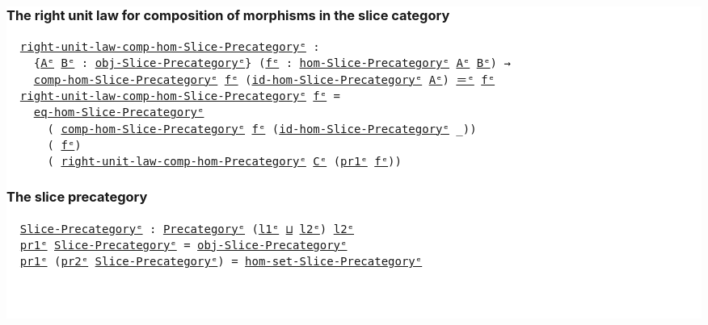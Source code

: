 ### The right unit law for composition of morphisms in the slice category

<pre class="Agda">  <a id="6081" href="category-theory.slice-precategories%25E1%25B5%2589.html#6081" class="Function">right-unit-law-comp-hom-Slice-Precategoryᵉ</a> <a id="6124" class="Symbol">:</a>
    <a id="6130" class="Symbol">{</a><a id="6131" href="category-theory.slice-precategories%25E1%25B5%2589.html#6131" class="Bound">Aᵉ</a> <a id="6134" href="category-theory.slice-precategories%25E1%25B5%2589.html#6134" class="Bound">Bᵉ</a> <a id="6137" class="Symbol">:</a> <a id="6139" href="category-theory.slice-precategories%25E1%25B5%2589.html#1482" class="Function">obj-Slice-Precategoryᵉ</a><a id="6161" class="Symbol">}</a> <a id="6163" class="Symbol">(</a><a id="6164" href="category-theory.slice-precategories%25E1%25B5%2589.html#6164" class="Bound">fᵉ</a> <a id="6167" class="Symbol">:</a> <a id="6169" href="category-theory.slice-precategories%25E1%25B5%2589.html#1939" class="Function">hom-Slice-Precategoryᵉ</a> <a id="6192" href="category-theory.slice-precategories%25E1%25B5%2589.html#6131" class="Bound">Aᵉ</a> <a id="6195" href="category-theory.slice-precategories%25E1%25B5%2589.html#6134" class="Bound">Bᵉ</a><a id="6197" class="Symbol">)</a> <a id="6199" class="Symbol">→</a>
    <a id="6205" href="category-theory.slice-precategories%25E1%25B5%2589.html#3736" class="Function">comp-hom-Slice-Precategoryᵉ</a> <a id="6233" href="category-theory.slice-precategories%25E1%25B5%2589.html#6164" class="Bound">fᵉ</a> <a id="6236" class="Symbol">(</a><a id="6237" href="category-theory.slice-precategories%25E1%25B5%2589.html#3412" class="Function">id-hom-Slice-Precategoryᵉ</a> <a id="6263" href="category-theory.slice-precategories%25E1%25B5%2589.html#6131" class="Bound">Aᵉ</a><a id="6265" class="Symbol">)</a> <a id="6267" href="foundation-core.identity-types%25E1%25B5%2589.html#2730" class="Function Operator">＝ᵉ</a> <a id="6270" href="category-theory.slice-precategories%25E1%25B5%2589.html#6164" class="Bound">fᵉ</a>
  <a id="6275" href="category-theory.slice-precategories%25E1%25B5%2589.html#6081" class="Function">right-unit-law-comp-hom-Slice-Precategoryᵉ</a> <a id="6318" href="category-theory.slice-precategories%25E1%25B5%2589.html#6318" class="Bound">fᵉ</a> <a id="6321" class="Symbol">=</a>
    <a id="6327" href="category-theory.slice-precategories%25E1%25B5%2589.html#3097" class="Function">eq-hom-Slice-Precategoryᵉ</a>
      <a id="6359" class="Symbol">(</a> <a id="6361" href="category-theory.slice-precategories%25E1%25B5%2589.html#3736" class="Function">comp-hom-Slice-Precategoryᵉ</a> <a id="6389" href="category-theory.slice-precategories%25E1%25B5%2589.html#6318" class="Bound">fᵉ</a> <a id="6392" class="Symbol">(</a><a id="6393" href="category-theory.slice-precategories%25E1%25B5%2589.html#3412" class="Function">id-hom-Slice-Precategoryᵉ</a> <a id="6419" class="Symbol">_))</a>
      <a id="6429" class="Symbol">(</a> <a id="6431" href="category-theory.slice-precategories%25E1%25B5%2589.html#6318" class="Bound">fᵉ</a><a id="6433" class="Symbol">)</a>
      <a id="6441" class="Symbol">(</a> <a id="6443" href="category-theory.precategories%25E1%25B5%2589.html#7718" class="Function">right-unit-law-comp-hom-Precategoryᵉ</a> <a id="6480" href="category-theory.slice-precategories%25E1%25B5%2589.html#1417" class="Bound">Cᵉ</a> <a id="6483" class="Symbol">(</a><a id="6484" href="foundation.dependent-pair-types%25E1%25B5%2589.html#697" class="Field">pr1ᵉ</a> <a id="6489" href="category-theory.slice-precategories%25E1%25B5%2589.html#6318" class="Bound">fᵉ</a><a id="6491" class="Symbol">))</a>
</pre>
### The slice precategory

<pre class="Agda">  <a id="6536" href="category-theory.slice-precategories%25E1%25B5%2589.html#6536" class="Function">Slice-Precategoryᵉ</a> <a id="6555" class="Symbol">:</a> <a id="6557" href="category-theory.precategories%25E1%25B5%2589.html#3370" class="Function">Precategoryᵉ</a> <a id="6570" class="Symbol">(</a><a id="6571" href="category-theory.slice-precategories%25E1%25B5%2589.html#1399" class="Bound">l1ᵉ</a> <a id="6575" href="Agda.Primitive.html#961" class="Primitive Operator">⊔</a> <a id="6577" href="category-theory.slice-precategories%25E1%25B5%2589.html#1403" class="Bound">l2ᵉ</a><a id="6580" class="Symbol">)</a> <a id="6582" href="category-theory.slice-precategories%25E1%25B5%2589.html#1403" class="Bound">l2ᵉ</a>
  <a id="6588" href="foundation.dependent-pair-types%25E1%25B5%2589.html#697" class="Field">pr1ᵉ</a> <a id="6593" href="category-theory.slice-precategories%25E1%25B5%2589.html#6536" class="Function">Slice-Precategoryᵉ</a> <a id="6612" class="Symbol">=</a> <a id="6614" href="category-theory.slice-precategories%25E1%25B5%2589.html#1482" class="Function">obj-Slice-Precategoryᵉ</a>
  <a id="6639" href="foundation.dependent-pair-types%25E1%25B5%2589.html#697" class="Field">pr1ᵉ</a> <a id="6644" class="Symbol">(</a><a id="6645" href="foundation.dependent-pair-types%25E1%25B5%2589.html#711" class="Field">pr2ᵉ</a> <a id="6650" href="category-theory.slice-precategories%25E1%25B5%2589.html#6536" class="Function">Slice-Precategoryᵉ</a><a id="6668" class="Symbol">)</a> <a id="6670" class="Symbol">=</a> <a id="6672" href="category-theory.slice-precategories%25E1%25B5%2589.html#1617" class="Function">hom-set-Slice-Precategoryᵉ</a>